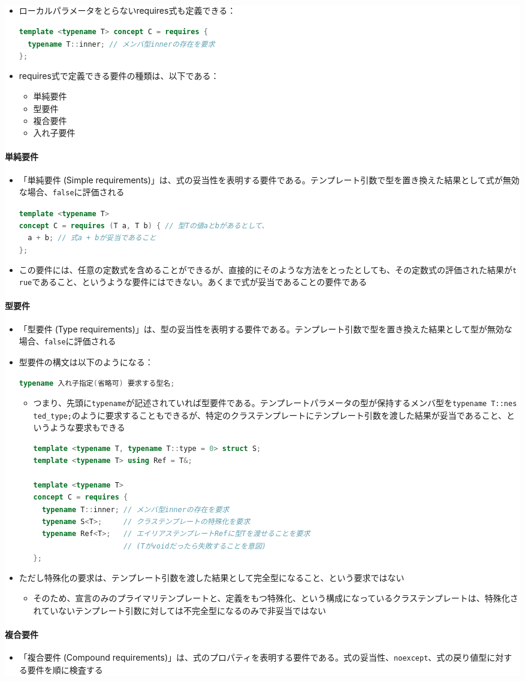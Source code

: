 - ローカルパラメータをとらないrequires式も定義できる：
    ```cpp
    template <typename T> concept C = requires {
      typename T::inner; // メンバ型innerの存在を要求
    };
    ```

- requires式で定義できる要件の種類は、以下である：
    - 単純要件
    - 型要件
    - 複合要件
    - 入れ子要件

#### 単純要件
- 「単純要件 (Simple requirements)」は、式の妥当性を表明する要件である。テンプレート引数で型を置き換えた結果として式が無効な場合、`false`に評価される
    ```cpp
    template <typename T>
    concept C = requires (T a, T b) { // 型Tの値aとbがあるとして、
      a + b; // 式a + bが妥当であること
    };
    ```

- この要件には、任意の定数式を含めることができるが、直接的にそのような方法をとったとしても、その定数式の評価された結果が`true`であること、というような要件にはできない。あくまで式が妥当であることの要件である


#### 型要件
- 「型要件 (Type requirements)」は、型の妥当性を表明する要件である。テンプレート引数で型を置き換えた結果として型が無効な場合、`false`に評価される

- 型要件の構文は以下のようになる：
    ```cpp
    typename 入れ子指定(省略可) 要求する型名;
    ```

    - つまり、先頭に`typename`が記述されていれば型要件である。テンプレートパラメータの型が保持するメンバ型を`typename T::nested_type;`のように要求することもできるが、特定のクラステンプレートにテンプレート引数を渡した結果が妥当であること、というような要求もできる

        ```cpp
        template <typename T, typename T::type = 0> struct S;
        template <typename T> using Ref = T&;

        template <typename T>
        concept C = requires {
          typename T::inner; // メンバ型innerの存在を要求
          typename S<T>;     // クラステンプレートの特殊化を要求
          typename Ref<T>;   // エイリアステンプレートRefに型Tを渡せることを要求
                             // (Tがvoidだったら失敗することを意図)
        };
        ```

- ただし特殊化の要求は、テンプレート引数を渡した結果として完全型になること、という要求ではない
    - そのため、宣言のみのプライマリテンプレートと、定義をもつ特殊化、という構成になっているクラステンプレートは、特殊化されていないテンプレート引数に対しては不完全型になるのみで非妥当ではない


#### 複合要件
- 「複合要件 (Compound requirements)」は、式のプロパティを表明する要件である。式の妥当性、`noexcept`、式の戻り値型に対する要件を順に検査する
